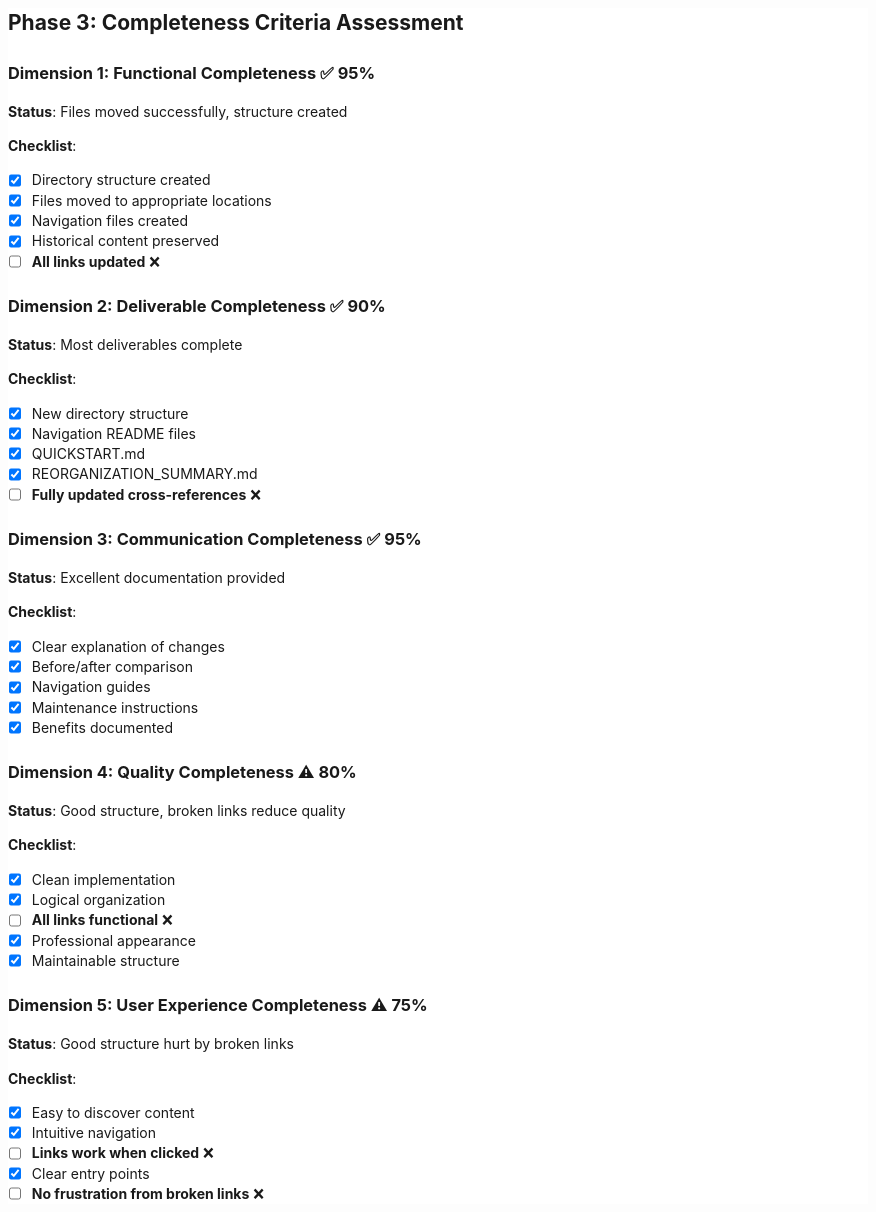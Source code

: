 
## Phase 3: Completeness Criteria Assessment

### Dimension 1: Functional Completeness ✅ 95%
**Status**: Files moved successfully, structure created

**Checklist**:
- [x] Directory structure created
- [x] Files moved to appropriate locations
- [x] Navigation files created
- [x] Historical content preserved
- [ ] **All links updated** ❌

### Dimension 2: Deliverable Completeness ✅ 90%
**Status**: Most deliverables complete

**Checklist**:
- [x] New directory structure
- [x] Navigation README files
- [x] QUICKSTART.md
- [x] REORGANIZATION_SUMMARY.md
- [ ] **Fully updated cross-references** ❌

### Dimension 3: Communication Completeness ✅ 95%
**Status**: Excellent documentation provided

**Checklist**:
- [x] Clear explanation of changes
- [x] Before/after comparison
- [x] Navigation guides
- [x] Maintenance instructions
- [x] Benefits documented

### Dimension 4: Quality Completeness ⚠️ 80%
**Status**: Good structure, broken links reduce quality

**Checklist**:
- [x] Clean implementation
- [x] Logical organization
- [ ] **All links functional** ❌
- [x] Professional appearance
- [x] Maintainable structure

### Dimension 5: User Experience Completeness ⚠️ 75%
**Status**: Good structure hurt by broken links

**Checklist**:
- [x] Easy to discover content
- [x] Intuitive navigation
- [ ] **Links work when clicked** ❌
- [x] Clear entry points
- [ ] **No frustration from broken links** ❌

